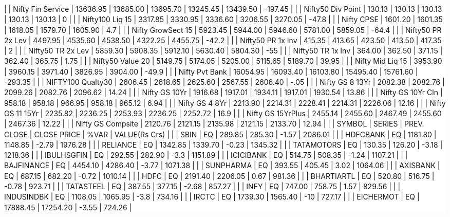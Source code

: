 |  | Nifty Fin Service | 13636.95 | 13685.00 | 13695.70 | 13245.45 | 13439.50 | -197.45 |
|  | Nifty50 Div Point | 130.13 | 130.13 | 130.13 | 130.13 | 130.13 | 0 |
|  | Nifty100 Liq 15 | 3317.85 | 3330.95 | 3336.60 | 3206.55 | 3270.05 | -47.8 |
|  | Nifty CPSE | 1601.20 | 1601.35 | 1618.05 | 1579.70 | 1605.90 | 4.7 |
|  | Nifty GrowSect 15 | 5923.45 | 5944.00 | 5946.60 | 5781.00 | 5859.05 | -64.4 |
|  | Nifty50 PR 2x Lev | 4497.95 | 4535.60 | 4538.50 | 4322.25 | 4455.75 | -42.2 |
|  | Nifty50 PR 1x Inv | 415.35 | 413.65 | 423.50 | 413.50 | 417.35 | 2 |
|  | Nifty50 TR 2x Lev | 5859.30 | 5908.35 | 5912.10 | 5630.40 | 5804.30 | -55 |
|  | Nifty50 TR 1x Inv | 364.00 | 362.50 | 371.15 | 362.40 | 365.75 | 1.75 |
|  | Nifty50 Value 20 | 5149.75 | 5174.05 | 5205.00 | 5115.65 | 5189.70 | 39.95 |
|  | Nifty Mid Liq 15 | 3953.90 | 3960.15 | 3971.40 | 3826.95 | 3904.00 | -49.9 |
|  | Nifty Pvt Bank | 16054.95 | 16093.40 | 16103.80 | 15495.40 | 15761.60 | -293.35 |
|  | NIFTY100 Qualty30 | 2606.45 | 2618.65 | 2625.60 | 2567.55 | 2606.40 | -.05 |
|  | Nifty GS 8 13Yr | 2082.38 | 2082.76 | 2099.26 | 2082.76 | 2096.62 | 14.24 |
|  | Nifty GS 10Yr | 1916.68 | 1917.01 | 1934.11 | 1917.01 | 1930.54 | 13.86 |
|  | Nifty GS 10Yr Cln | 958.18 | 958.18 | 966.95 | 958.18 | 965.12 | 6.94 |
|  | Nifty GS 4 8Yr | 2213.90 | 2214.31 | 2228.41 | 2214.31 | 2226.06 | 12.16 |
|  | Nifty GS 11 15Yr | 2235.82 | 2236.25 | 2253.93 | 2236.25 | 2252.72 | 16.9 |
|  | Nifty GS 15YrPlus | 2455.14 | 2455.60 | 2467.49 | 2455.60 | 2467.36 | 12.22 |
|  | Nifty GS Compsite | 2120.76 | 2121.15 | 2135.98 | 2121.15 | 2133.70 | 12.94 |
|  | SYMBOL | SERIES | PREV. CLOSE | CLOSE PRICE | %VAR | VALUE(Rs Crs) |
|  | SBIN | EQ | 289.85 | 285.30 | -1.57 | 2086.01 |
|  | HDFCBANK | EQ | 1181.80 | 1148.85 | -2.79 | 1976.28 |
|  | RELIANCE | EQ | 1342.85 | 1339.70 | -0.23 | 1345.32 |
|  | TATAMOTORS | EQ | 130.35 | 126.20 | -3.18 | 1218.36 |
|  | IBULHSGFIN | EQ | 292.55 | 282.90 | -3.3 | 1151.89 |
|  | ICICIBANK | EQ | 514.75 | 508.35 | -1.24 | 1107.21 |
|  | BAJFINANCE | EQ | 4454.10 | 4286.40 | -3.77 | 1071.38 |
|  | SUNPHARMA | EQ | 393.55 | 405.45 | 3.02 | 1064.06 |
|  | AXISBANK | EQ | 687.15 | 682.20 | -0.72 | 1010.14 |
|  | HDFC | EQ | 2191.40 | 2206.05 | 0.67 | 981.36 |
|  | BHARTIARTL | EQ | 520.80 | 516.75 | -0.78 | 923.71 |
|  | TATASTEEL | EQ | 387.55 | 377.15 | -2.68 | 857.27 |
|  | INFY | EQ | 747.00 | 758.75 | 1.57 | 829.56 |
|  | INDUSINDBK | EQ | 1108.05 | 1065.95 | -3.8 | 734.16 |
|  | IRCTC | EQ | 1739.30 | 1565.40 | -10 | 727.17 |
|  | EICHERMOT | EQ | 17888.45 | 17254.20 | -3.55 | 724.26 |